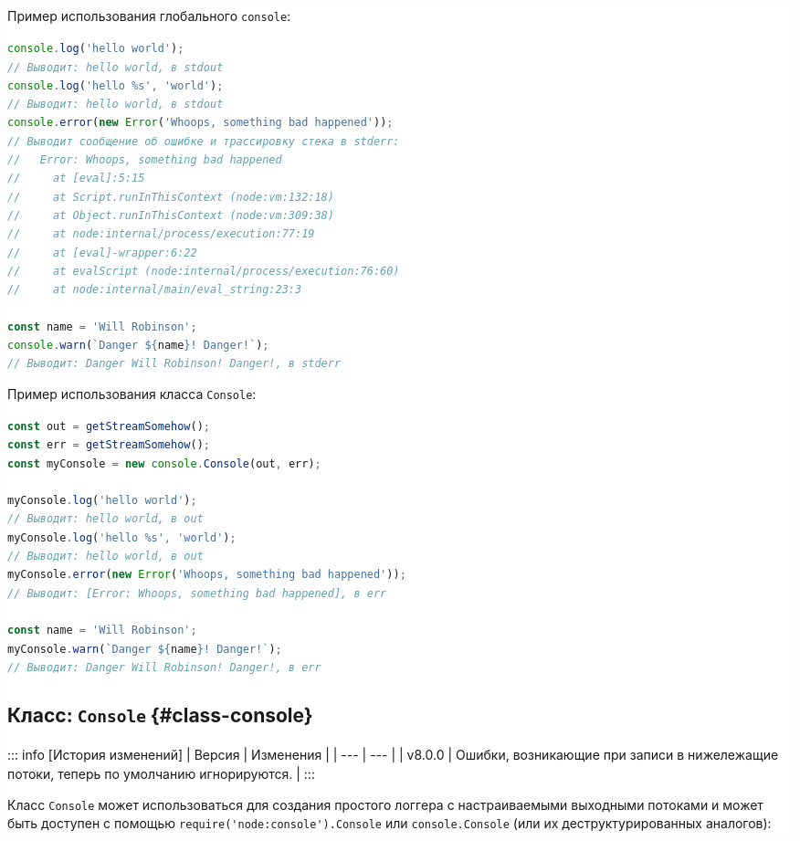 Пример использования глобального `console`:

```js [ESM]
console.log('hello world');
// Выводит: hello world, в stdout
console.log('hello %s', 'world');
// Выводит: hello world, в stdout
console.error(new Error('Whoops, something bad happened'));
// Выводит сообщение об ошибке и трассировку стека в stderr:
//   Error: Whoops, something bad happened
//     at [eval]:5:15
//     at Script.runInThisContext (node:vm:132:18)
//     at Object.runInThisContext (node:vm:309:38)
//     at node:internal/process/execution:77:19
//     at [eval]-wrapper:6:22
//     at evalScript (node:internal/process/execution:76:60)
//     at node:internal/main/eval_string:23:3

const name = 'Will Robinson';
console.warn(`Danger ${name}! Danger!`);
// Выводит: Danger Will Robinson! Danger!, в stderr
```
Пример использования класса `Console`:

```js [ESM]
const out = getStreamSomehow();
const err = getStreamSomehow();
const myConsole = new console.Console(out, err);

myConsole.log('hello world');
// Выводит: hello world, в out
myConsole.log('hello %s', 'world');
// Выводит: hello world, в out
myConsole.error(new Error('Whoops, something bad happened'));
// Выводит: [Error: Whoops, something bad happened], в err

const name = 'Will Robinson';
myConsole.warn(`Danger ${name}! Danger!`);
// Выводит: Danger Will Robinson! Danger!, в err
```

## Класс: `Console` {#class-console}

::: info [История изменений]
| Версия | Изменения |
| --- | --- |
| v8.0.0 | Ошибки, возникающие при записи в нижележащие потоки, теперь по умолчанию игнорируются. |
:::

Класс `Console` может использоваться для создания простого логгера с настраиваемыми выходными потоками и может быть доступен с помощью `require('node:console').Console` или `console.Console` (или их деструктурированных аналогов):
